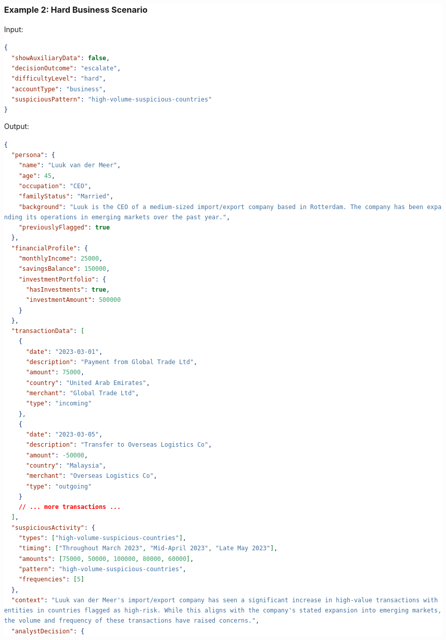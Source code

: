 ### Example 2: Hard Business Scenario

Input:
```json
{
  "showAuxiliaryData": false,
  "decisionOutcome": "escalate",
  "difficultyLevel": "hard",
  "accountType": "business",
  "suspiciousPattern": "high-volume-suspicious-countries"
}
```

Output:
```json
{
  "persona": {
    "name": "Luuk van der Meer",
    "age": 45,
    "occupation": "CEO",
    "familyStatus": "Married",
    "background": "Luuk is the CEO of a medium-sized import/export company based in Rotterdam. The company has been expanding its operations in emerging markets over the past year.",
    "previouslyFlagged": true
  },
  "financialProfile": {
    "monthlyIncome": 25000,
    "savingsBalance": 150000,
    "investmentPortfolio": {
      "hasInvestments": true,
      "investmentAmount": 500000
    }
  },
  "transactionData": [
    {
      "date": "2023-03-01",
      "description": "Payment from Global Trade Ltd",
      "amount": 75000,
      "country": "United Arab Emirates",
      "merchant": "Global Trade Ltd",
      "type": "incoming"
    },
    {
      "date": "2023-03-05",
      "description": "Transfer to Overseas Logistics Co",
      "amount": -50000,
      "country": "Malaysia",
      "merchant": "Overseas Logistics Co",
      "type": "outgoing"
    }
    // ... more transactions ...
  ],
  "suspiciousActivity": {
    "types": ["high-volume-suspicious-countries"],
    "timing": ["Throughout March 2023", "Mid-April 2023", "Late May 2023"],
    "amounts": [75000, 50000, 100000, 80000, 60000],
    "pattern": "high-volume-suspicious-countries",
    "frequencies": [5]
  },
  "context": "Luuk van der Meer's import/export company has seen a significant increase in high-value transactions with entities in countries flagged as high-risk. While this aligns with the company's stated expansion into emerging markets, the volume and frequency of these transactions have raised concerns.",
  "analystDecision": {
```